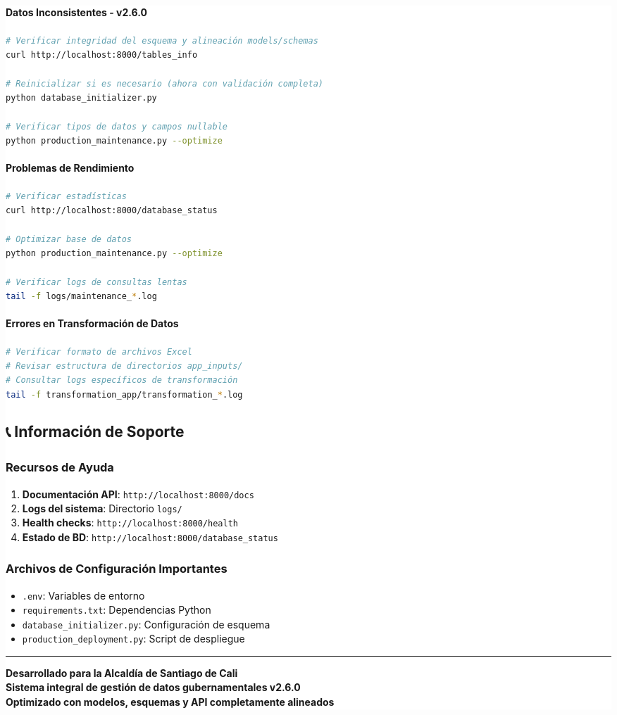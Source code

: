 #### Datos Inconsistentes - v2.6.0

```bash
# Verificar integridad del esquema y alineación models/schemas
curl http://localhost:8000/tables_info

# Reinicializar si es necesario (ahora con validación completa)
python database_initializer.py

# Verificar tipos de datos y campos nullable
python production_maintenance.py --optimize
```

#### Problemas de Rendimiento

```bash
# Verificar estadísticas
curl http://localhost:8000/database_status

# Optimizar base de datos
python production_maintenance.py --optimize

# Verificar logs de consultas lentas
tail -f logs/maintenance_*.log
```

#### Errores en Transformación de Datos

```bash
# Verificar formato de archivos Excel
# Revisar estructura de directorios app_inputs/
# Consultar logs específicos de transformación
tail -f transformation_app/transformation_*.log
```

## 📞 Información de Soporte

### Recursos de Ayuda

1. **Documentación API**: `http://localhost:8000/docs`
2. **Logs del sistema**: Directorio `logs/`
3. **Health checks**: `http://localhost:8000/health`
4. **Estado de BD**: `http://localhost:8000/database_status`

### Archivos de Configuración Importantes

- `.env`: Variables de entorno
- `requirements.txt`: Dependencias Python
- `database_initializer.py`: Configuración de esquema
- `production_deployment.py`: Script de despliegue

---

**Desarrollado para la Alcaldía de Santiago de Cali**  
**Sistema integral de gestión de datos gubernamentales v2.6.0**  
**Optimizado con modelos, esquemas y API completamente alineados**

